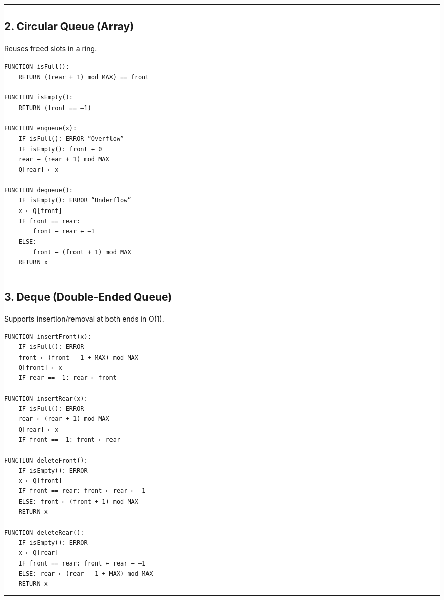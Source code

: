 
---

## 2. Circular Queue (Array)  
Reuses freed slots in a ring.

```  
FUNCTION isFull():
    RETURN ((rear + 1) mod MAX) == front

FUNCTION isEmpty():
    RETURN (front == –1)

FUNCTION enqueue(x):
    IF isFull(): ERROR “Overflow”
    IF isEmpty(): front ← 0
    rear ← (rear + 1) mod MAX
    Q[rear] ← x

FUNCTION dequeue():
    IF isEmpty(): ERROR “Underflow”
    x ← Q[front]
    IF front == rear:
        front ← rear ← –1
    ELSE:
        front ← (front + 1) mod MAX
    RETURN x
```

---

## 3. Deque (Double-Ended Queue)  
Supports insertion/removal at both ends in O(1).

```  
FUNCTION insertFront(x):
    IF isFull(): ERROR
    front ← (front – 1 + MAX) mod MAX
    Q[front] ← x
    IF rear == –1: rear ← front

FUNCTION insertRear(x):
    IF isFull(): ERROR
    rear ← (rear + 1) mod MAX
    Q[rear] ← x
    IF front == –1: front ← rear

FUNCTION deleteFront():
    IF isEmpty(): ERROR
    x ← Q[front]
    IF front == rear: front ← rear ← –1
    ELSE: front ← (front + 1) mod MAX
    RETURN x

FUNCTION deleteRear():
    IF isEmpty(): ERROR
    x ← Q[rear]
    IF front == rear: front ← rear ← –1
    ELSE: rear ← (rear – 1 + MAX) mod MAX
    RETURN x
```

---